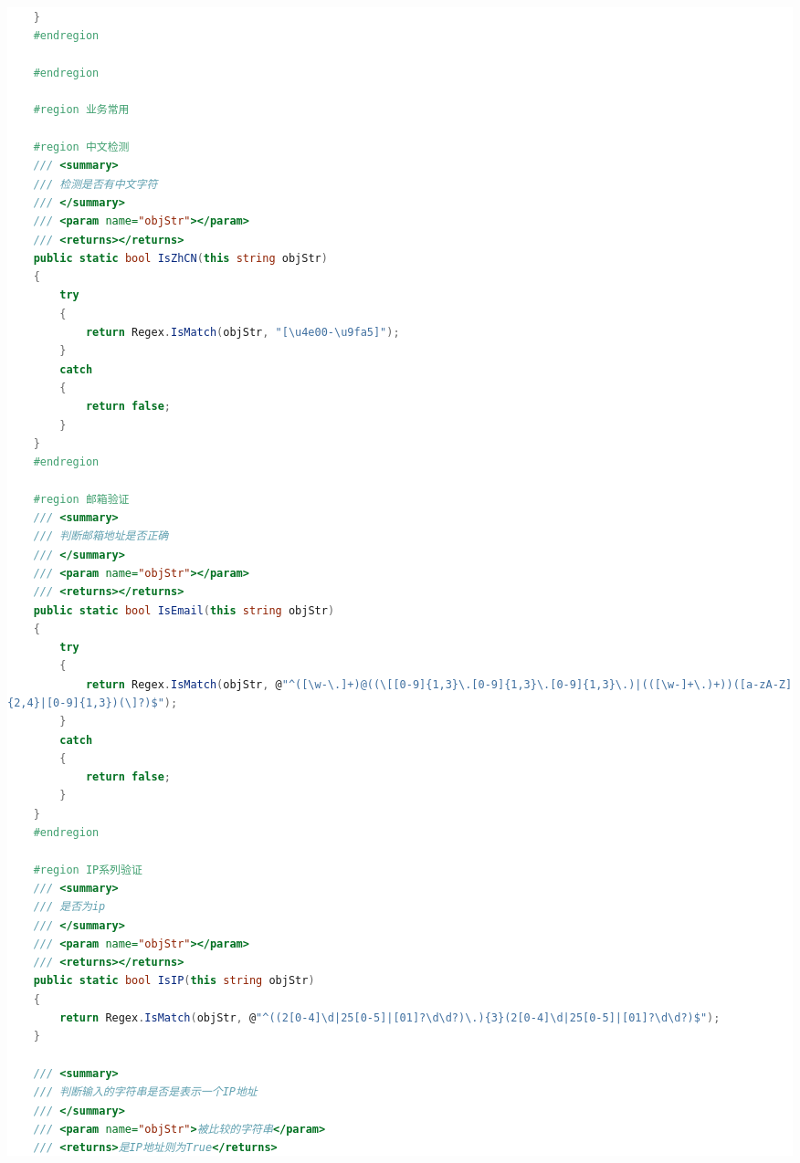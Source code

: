```csharp
    }
    #endregion

    #endregion

    #region 业务常用

    #region 中文检测
    /// <summary>
    /// 检测是否有中文字符
    /// </summary>
    /// <param name="objStr"></param>
    /// <returns></returns>
    public static bool IsZhCN(this string objStr)
    {
        try
        {
            return Regex.IsMatch(objStr, "[\u4e00-\u9fa5]");
        }
        catch
        {
            return false;
        }
    }
    #endregion

    #region 邮箱验证
    /// <summary>
    /// 判断邮箱地址是否正确
    /// </summary>
    /// <param name="objStr"></param>
    /// <returns></returns>
    public static bool IsEmail(this string objStr)
    {
        try
        {
            return Regex.IsMatch(objStr, @"^([\w-\.]+)@((\[[0-9]{1,3}\.[0-9]{1,3}\.[0-9]{1,3}\.)|(([\w-]+\.)+))([a-zA-Z]{2,4}|[0-9]{1,3})(\]?)$");
        }
        catch
        {
            return false;
        }
    }
    #endregion

    #region IP系列验证
    /// <summary>
    /// 是否为ip
    /// </summary>
    /// <param name="objStr"></param>
    /// <returns></returns>
    public static bool IsIP(this string objStr)
    {
        return Regex.IsMatch(objStr, @"^((2[0-4]\d|25[0-5]|[01]?\d\d?)\.){3}(2[0-4]\d|25[0-5]|[01]?\d\d?)$");
    }

    /// <summary>  
    /// 判断输入的字符串是否是表示一个IP地址  
    /// </summary>  
    /// <param name="objStr">被比较的字符串</param>  
    /// <returns>是IP地址则为True</returns>  
```